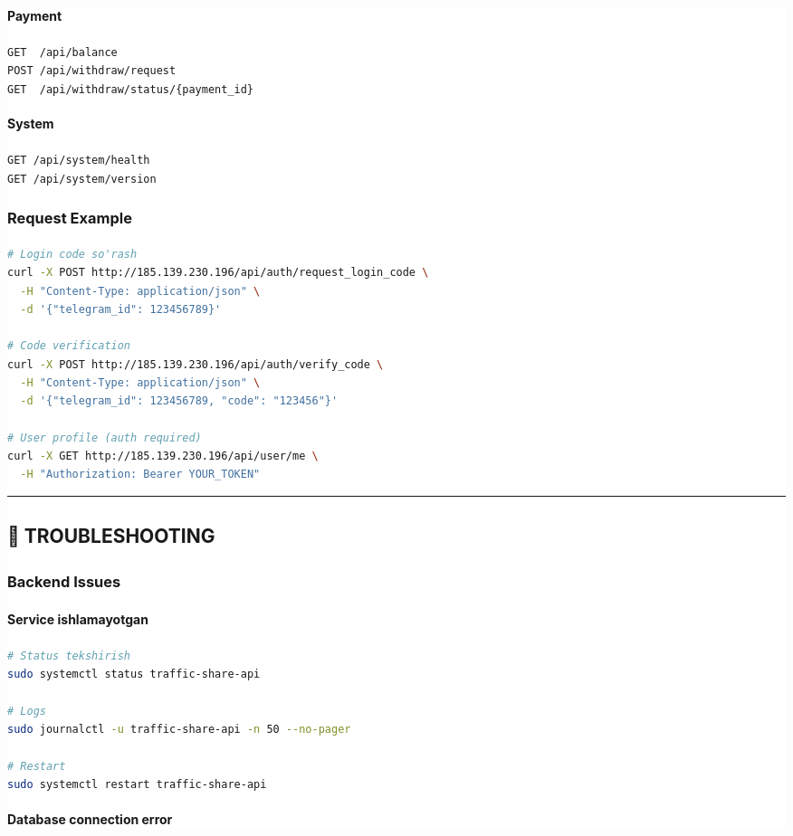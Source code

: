 #### Payment

```http
GET  /api/balance
POST /api/withdraw/request
GET  /api/withdraw/status/{payment_id}
```

#### System

```http
GET /api/system/health
GET /api/system/version
```

### Request Example

```bash
# Login code so'rash
curl -X POST http://185.139.230.196/api/auth/request_login_code \
  -H "Content-Type: application/json" \
  -d '{"telegram_id": 123456789}'

# Code verification
curl -X POST http://185.139.230.196/api/auth/verify_code \
  -H "Content-Type: application/json" \
  -d '{"telegram_id": 123456789, "code": "123456"}'

# User profile (auth required)
curl -X GET http://185.139.230.196/api/user/me \
  -H "Authorization: Bearer YOUR_TOKEN"
```

---

## 🐛 TROUBLESHOOTING

### Backend Issues

#### Service ishlamayotgan

```bash
# Status tekshirish
sudo systemctl status traffic-share-api

# Logs
sudo journalctl -u traffic-share-api -n 50 --no-pager

# Restart
sudo systemctl restart traffic-share-api
```

#### Database connection error

